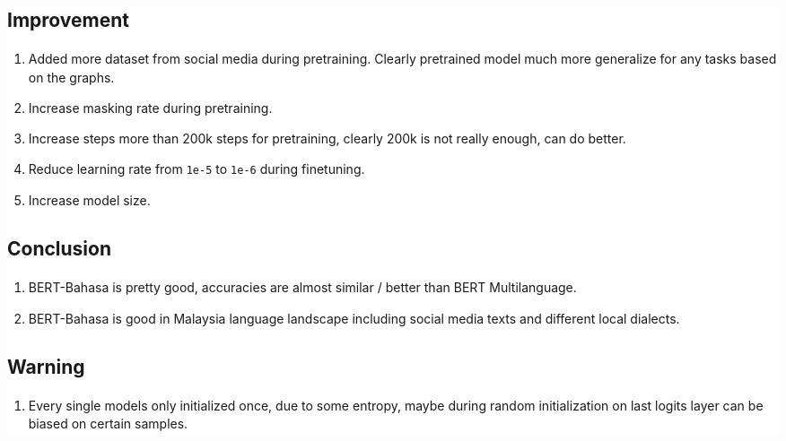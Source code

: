 ## Improvement

1. Added more dataset from social media during pretraining. Clearly pretrained model much more generalize for any tasks based on the graphs.

2. Increase masking rate during pretraining.

3. Increase steps more than 200k steps for pretraining, clearly 200k is not really enough, can do better.

4. Reduce learning rate from `1e-5` to `1e-6` during finetuning.

5. Increase model size.

## Conclusion

1. BERT-Bahasa is pretty good, accuracies are almost similar / better than BERT Multilanguage.

2. BERT-Bahasa is good in Malaysia language landscape including social media texts and different local dialects.

## Warning

1. Every single models only initialized once, due to some entropy, maybe during random initialization on last logits layer can be biased on certain samples.
